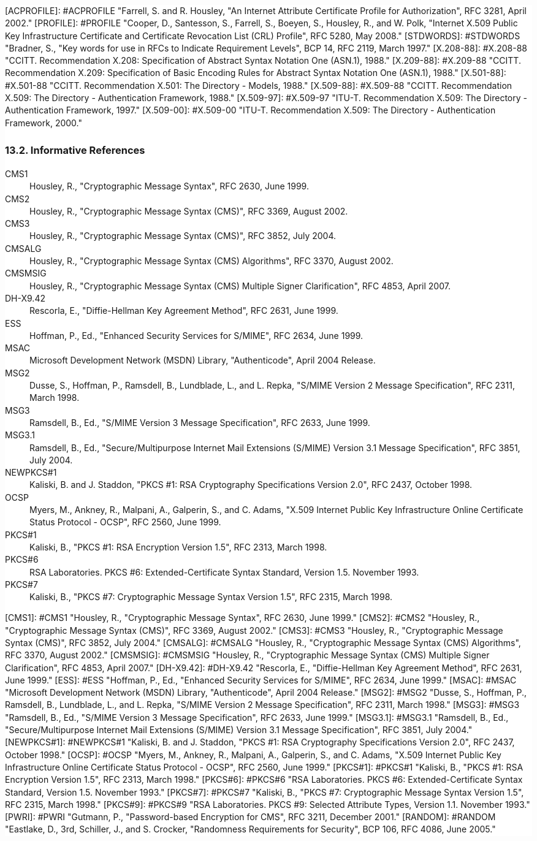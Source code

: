 [ACPROFILE]: #ACPROFILE "Farrell, S. and R. Housley, "An Internet Attribute Certificate Profile for Authorization", RFC 3281, April 2002."
[PROFILE]: #PROFILE "Cooper, D., Santesson, S., Farrell, S., Boeyen, S., Housley, R., and W. Polk, "Internet X.509 Public Key Infrastructure Certificate and Certificate Revocation List (CRL) Profile", RFC 5280, May 2008."
[STDWORDS]: #STDWORDS "Bradner, S., "Key words for use in RFCs to Indicate Requirement Levels", BCP 14, RFC 2119, March 1997."
[X.208-88]: #X.208-88 "CCITT.  Recommendation X.208: Specification of Abstract Syntax Notation One (ASN.1), 1988."
[X.209-88]: #X.209-88 "CCITT.  Recommendation X.209: Specification of Basic Encoding Rules for Abstract Syntax Notation One (ASN.1), 1988."
[X.501-88]: #X.501-88 "CCITT.  Recommendation X.501: The Directory - Models, 1988."
[X.509-88]: #X.509-88 "CCITT.  Recommendation X.509: The Directory - Authentication Framework, 1988."
[X.509-97]: #X.509-97 "ITU-T.  Recommendation X.509: The Directory - Authentication Framework, 1997."
[X.509-00]: #X.509-00 "ITU-T.  Recommendation X.509: The Directory - Authentication Framework, 2000."

### 13.2.  Informative References

<dl>
<dt id="CMS1">CMS1</dt>
<dd>Housley, R., "Cryptographic Message Syntax", RFC 2630, June 1999.</dd>

<dt id="CMS2">CMS2</dt>
<dd>Housley, R., "Cryptographic Message Syntax (CMS)", RFC 3369, August 2002.</dd>

<dt id="CMS3">CMS3</dt>
<dd>Housley, R., "Cryptographic Message Syntax (CMS)", RFC 3852, July 2004.</dd>

<dt id="CMSALG">CMSALG</dt>
<dd>Housley, R., "Cryptographic Message Syntax (CMS) Algorithms", RFC 3370, August 2002.</dd>

<dt id="CMSMSIG">CMSMSIG</dt>
<dd>Housley, R., "Cryptographic Message Syntax (CMS) Multiple Signer Clarification", RFC 4853, April 2007.</dd>

<dt id="DH-X9.42">DH-X9.42</dt>
<dd>Rescorla, E., "Diffie-Hellman Key Agreement Method", RFC 2631, June 1999.</dd>

<dt id="ESS">ESS</dt>
<dd>Hoffman, P., Ed., "Enhanced Security Services for S/MIME", RFC 2634, June 1999.</dd>

<dt id="MSAC">MSAC</dt>
<dd>Microsoft Development Network (MSDN) Library, "Authenticode", April 2004 Release.</dd>

<dt id="MSG2">MSG2</dt>
<dd>Dusse, S., Hoffman, P., Ramsdell, B., Lundblade, L., and L. Repka, "S/MIME Version 2 Message Specification", RFC 2311, March 1998.</dd>

<dt id="MSG3">MSG3</dt>
<dd>Ramsdell, B., Ed., "S/MIME Version 3 Message Specification", RFC 2633, June 1999.</dd>

<dt id="MSG3.1">MSG3.1</dt>
<dd>Ramsdell, B., Ed., "Secure/Multipurpose Internet Mail Extensions (S/MIME) Version 3.1 Message Specification", RFC 3851, July 2004.</dd>

<dt id="NEWPKCS#1">NEWPKCS#1</dt>
<dd>Kaliski, B. and J. Staddon, "PKCS #1: RSA Cryptography Specifications Version 2.0", RFC 2437, October 1998.</dd>

<dt id="OCSP">OCSP</dt>
<dd>Myers, M., Ankney, R., Malpani, A., Galperin, S., and C. Adams, "X.509 Internet Public Key Infrastructure Online Certificate Status Protocol - OCSP", RFC 2560, June 1999.</dd>

<dt id="PKCS#1">PKCS#1</dt>
<dd>Kaliski, B., "PKCS #1: RSA Encryption Version 1.5", RFC 2313, March 1998.</dd>

<dt id="PKCS#6">PKCS#6</dt>
<dd>RSA Laboratories.  PKCS #6: Extended-Certificate Syntax Standard, Version 1.5.  November 1993.</dd>

<dt id="PKCS#7">PKCS#7</dt>
<dd>Kaliski, B., "PKCS #7: Cryptographic Message Syntax Version 1.5", RFC 2315, March 1998.</dd>


[CMS1]: #CMS1 "Housley, R., "Cryptographic Message Syntax", RFC 2630, June 1999."
[CMS2]: #CMS2 "Housley, R., "Cryptographic Message Syntax (CMS)", RFC 3369, August 2002."
[CMS3]: #CMS3 "Housley, R., "Cryptographic Message Syntax (CMS)", RFC 3852, July 2004."
[CMSALG]: #CMSALG "Housley, R., "Cryptographic Message Syntax (CMS) Algorithms", RFC 3370, August 2002."
[CMSMSIG]: #CMSMSIG "Housley, R., "Cryptographic Message Syntax (CMS) Multiple Signer Clarification", RFC 4853, April 2007."
[DH-X9.42]: #DH-X9.42 "Rescorla, E., "Diffie-Hellman Key Agreement Method", RFC 2631, June 1999."
[ESS]: #ESS "Hoffman, P., Ed., "Enhanced Security Services for S/MIME", RFC 2634, June 1999."
[MSAC]: #MSAC "Microsoft Development Network (MSDN) Library, "Authenticode", April 2004 Release."
[MSG2]: #MSG2 "Dusse, S., Hoffman, P., Ramsdell, B., Lundblade, L., and L. Repka, "S/MIME Version 2 Message Specification", RFC 2311, March 1998."
[MSG3]: #MSG3 "Ramsdell, B., Ed., "S/MIME Version 3 Message Specification", RFC 2633, June 1999."
[MSG3.1]: #MSG3.1 "Ramsdell, B., Ed., "Secure/Multipurpose Internet Mail Extensions (S/MIME) Version 3.1 Message Specification", RFC 3851, July 2004."
[NEWPKCS#1]: #NEWPKCS#1 "Kaliski, B. and J. Staddon, "PKCS #1: RSA Cryptography Specifications Version 2.0", RFC 2437, October 1998."
[OCSP]: #OCSP "Myers, M., Ankney, R., Malpani, A., Galperin, S., and C. Adams, "X.509 Internet Public Key Infrastructure Online Certificate Status Protocol - OCSP", RFC 2560, June 1999."
[PKCS#1]: #PKCS#1 "Kaliski, B., "PKCS #1: RSA Encryption Version 1.5", RFC 2313, March 1998."
[PKCS#6]: #PKCS#6 "RSA Laboratories.  PKCS #6: Extended-Certificate Syntax Standard, Version 1.5.  November 1993."
[PKCS#7]: #PKCS#7 "Kaliski, B., "PKCS #7: Cryptographic Message Syntax Version 1.5", RFC 2315, March 1998."
[PKCS#9]: #PKCS#9 "RSA Laboratories.  PKCS #9: Selected Attribute Types, Version 1.1.  November 1993."
[PWRI]: #PWRI "Gutmann, P., "Password-based Encryption for CMS", RFC 3211, December 2001."
[RANDOM]: #RANDOM "Eastlake, D., 3rd, Schiller, J., and S. Crocker, "Randomness Requirements for Security", BCP 106, RFC 4086, June 2005."
